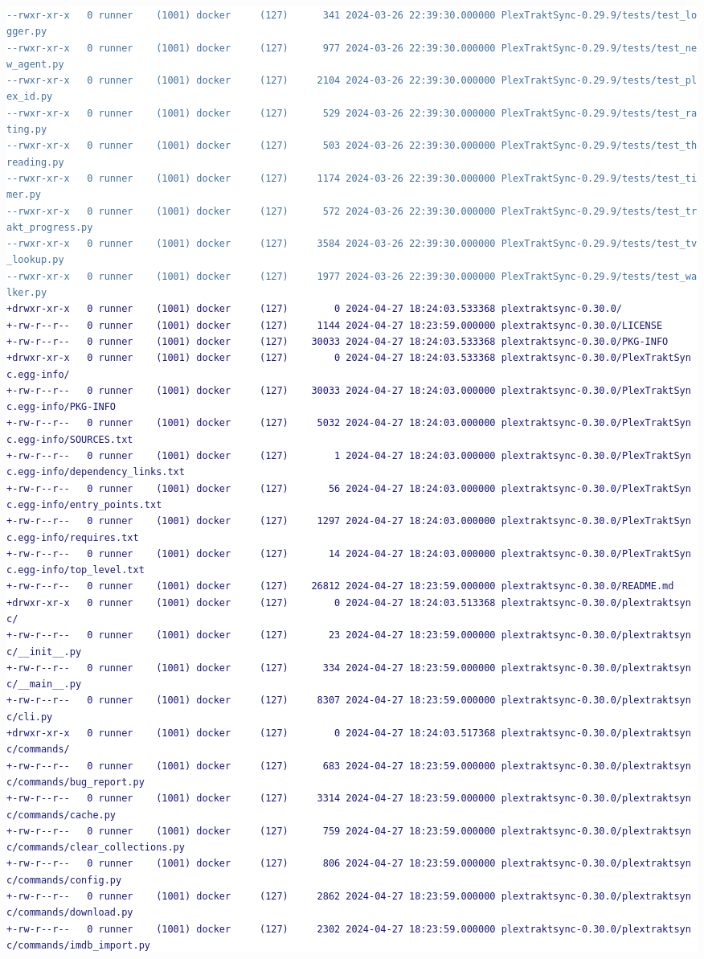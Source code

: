 ```diff
--rwxr-xr-x   0 runner    (1001) docker     (127)      341 2024-03-26 22:39:30.000000 PlexTraktSync-0.29.9/tests/test_logger.py
--rwxr-xr-x   0 runner    (1001) docker     (127)      977 2024-03-26 22:39:30.000000 PlexTraktSync-0.29.9/tests/test_new_agent.py
--rwxr-xr-x   0 runner    (1001) docker     (127)     2104 2024-03-26 22:39:30.000000 PlexTraktSync-0.29.9/tests/test_plex_id.py
--rwxr-xr-x   0 runner    (1001) docker     (127)      529 2024-03-26 22:39:30.000000 PlexTraktSync-0.29.9/tests/test_rating.py
--rwxr-xr-x   0 runner    (1001) docker     (127)      503 2024-03-26 22:39:30.000000 PlexTraktSync-0.29.9/tests/test_threading.py
--rwxr-xr-x   0 runner    (1001) docker     (127)     1174 2024-03-26 22:39:30.000000 PlexTraktSync-0.29.9/tests/test_timer.py
--rwxr-xr-x   0 runner    (1001) docker     (127)      572 2024-03-26 22:39:30.000000 PlexTraktSync-0.29.9/tests/test_trakt_progress.py
--rwxr-xr-x   0 runner    (1001) docker     (127)     3584 2024-03-26 22:39:30.000000 PlexTraktSync-0.29.9/tests/test_tv_lookup.py
--rwxr-xr-x   0 runner    (1001) docker     (127)     1977 2024-03-26 22:39:30.000000 PlexTraktSync-0.29.9/tests/test_walker.py
+drwxr-xr-x   0 runner    (1001) docker     (127)        0 2024-04-27 18:24:03.533368 plextraktsync-0.30.0/
+-rw-r--r--   0 runner    (1001) docker     (127)     1144 2024-04-27 18:23:59.000000 plextraktsync-0.30.0/LICENSE
+-rw-r--r--   0 runner    (1001) docker     (127)    30033 2024-04-27 18:24:03.533368 plextraktsync-0.30.0/PKG-INFO
+drwxr-xr-x   0 runner    (1001) docker     (127)        0 2024-04-27 18:24:03.533368 plextraktsync-0.30.0/PlexTraktSync.egg-info/
+-rw-r--r--   0 runner    (1001) docker     (127)    30033 2024-04-27 18:24:03.000000 plextraktsync-0.30.0/PlexTraktSync.egg-info/PKG-INFO
+-rw-r--r--   0 runner    (1001) docker     (127)     5032 2024-04-27 18:24:03.000000 plextraktsync-0.30.0/PlexTraktSync.egg-info/SOURCES.txt
+-rw-r--r--   0 runner    (1001) docker     (127)        1 2024-04-27 18:24:03.000000 plextraktsync-0.30.0/PlexTraktSync.egg-info/dependency_links.txt
+-rw-r--r--   0 runner    (1001) docker     (127)       56 2024-04-27 18:24:03.000000 plextraktsync-0.30.0/PlexTraktSync.egg-info/entry_points.txt
+-rw-r--r--   0 runner    (1001) docker     (127)     1297 2024-04-27 18:24:03.000000 plextraktsync-0.30.0/PlexTraktSync.egg-info/requires.txt
+-rw-r--r--   0 runner    (1001) docker     (127)       14 2024-04-27 18:24:03.000000 plextraktsync-0.30.0/PlexTraktSync.egg-info/top_level.txt
+-rw-r--r--   0 runner    (1001) docker     (127)    26812 2024-04-27 18:23:59.000000 plextraktsync-0.30.0/README.md
+drwxr-xr-x   0 runner    (1001) docker     (127)        0 2024-04-27 18:24:03.513368 plextraktsync-0.30.0/plextraktsync/
+-rw-r--r--   0 runner    (1001) docker     (127)       23 2024-04-27 18:23:59.000000 plextraktsync-0.30.0/plextraktsync/__init__.py
+-rw-r--r--   0 runner    (1001) docker     (127)      334 2024-04-27 18:23:59.000000 plextraktsync-0.30.0/plextraktsync/__main__.py
+-rw-r--r--   0 runner    (1001) docker     (127)     8307 2024-04-27 18:23:59.000000 plextraktsync-0.30.0/plextraktsync/cli.py
+drwxr-xr-x   0 runner    (1001) docker     (127)        0 2024-04-27 18:24:03.517368 plextraktsync-0.30.0/plextraktsync/commands/
+-rw-r--r--   0 runner    (1001) docker     (127)      683 2024-04-27 18:23:59.000000 plextraktsync-0.30.0/plextraktsync/commands/bug_report.py
+-rw-r--r--   0 runner    (1001) docker     (127)     3314 2024-04-27 18:23:59.000000 plextraktsync-0.30.0/plextraktsync/commands/cache.py
+-rw-r--r--   0 runner    (1001) docker     (127)      759 2024-04-27 18:23:59.000000 plextraktsync-0.30.0/plextraktsync/commands/clear_collections.py
+-rw-r--r--   0 runner    (1001) docker     (127)      806 2024-04-27 18:23:59.000000 plextraktsync-0.30.0/plextraktsync/commands/config.py
+-rw-r--r--   0 runner    (1001) docker     (127)     2862 2024-04-27 18:23:59.000000 plextraktsync-0.30.0/plextraktsync/commands/download.py
+-rw-r--r--   0 runner    (1001) docker     (127)     2302 2024-04-27 18:23:59.000000 plextraktsync-0.30.0/plextraktsync/commands/imdb_import.py
```